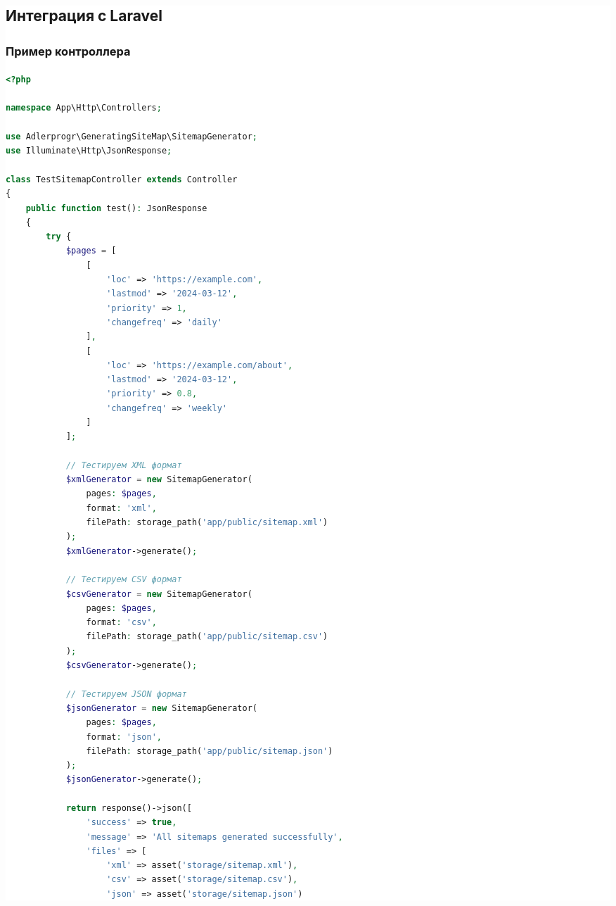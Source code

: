 ## Интеграция с Laravel

### Пример контроллера

```php
<?php

namespace App\Http\Controllers;

use Adlerprogr\GeneratingSiteMap\SitemapGenerator;
use Illuminate\Http\JsonResponse;

class TestSitemapController extends Controller
{
    public function test(): JsonResponse
    {
        try {
            $pages = [
                [
                    'loc' => 'https://example.com',
                    'lastmod' => '2024-03-12',
                    'priority' => 1,
                    'changefreq' => 'daily'
                ],
                [
                    'loc' => 'https://example.com/about',
                    'lastmod' => '2024-03-12',
                    'priority' => 0.8,
                    'changefreq' => 'weekly'
                ]
            ];

            // Тестируем XML формат
            $xmlGenerator = new SitemapGenerator(
                pages: $pages,
                format: 'xml',
                filePath: storage_path('app/public/sitemap.xml')
            );
            $xmlGenerator->generate();

            // Тестируем CSV формат
            $csvGenerator = new SitemapGenerator(
                pages: $pages,
                format: 'csv',
                filePath: storage_path('app/public/sitemap.csv')
            );
            $csvGenerator->generate();

            // Тестируем JSON формат
            $jsonGenerator = new SitemapGenerator(
                pages: $pages,
                format: 'json',
                filePath: storage_path('app/public/sitemap.json')
            );
            $jsonGenerator->generate();

            return response()->json([
                'success' => true,
                'message' => 'All sitemaps generated successfully',
                'files' => [
                    'xml' => asset('storage/sitemap.xml'),
                    'csv' => asset('storage/sitemap.csv'),
                    'json' => asset('storage/sitemap.json')
```